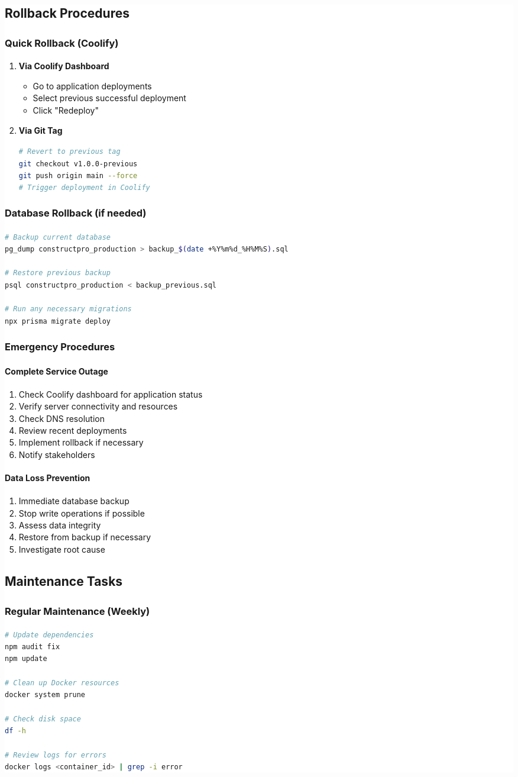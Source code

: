 ## Rollback Procedures

### Quick Rollback (Coolify)

1. **Via Coolify Dashboard**
   - Go to application deployments
   - Select previous successful deployment
   - Click "Redeploy"

2. **Via Git Tag**
   ```bash
   # Revert to previous tag
   git checkout v1.0.0-previous
   git push origin main --force
   # Trigger deployment in Coolify
   ```

### Database Rollback (if needed)
```bash
# Backup current database
pg_dump constructpro_production > backup_$(date +%Y%m%d_%H%M%S).sql

# Restore previous backup
psql constructpro_production < backup_previous.sql

# Run any necessary migrations
npx prisma migrate deploy
```

### Emergency Procedures

#### Complete Service Outage
1. Check Coolify dashboard for application status
2. Verify server connectivity and resources
3. Check DNS resolution
4. Review recent deployments
5. Implement rollback if necessary
6. Notify stakeholders

#### Data Loss Prevention
1. Immediate database backup
2. Stop write operations if possible
3. Assess data integrity
4. Restore from backup if necessary
5. Investigate root cause

## Maintenance Tasks

### Regular Maintenance (Weekly)

```bash
# Update dependencies
npm audit fix
npm update

# Clean up Docker resources
docker system prune

# Check disk space
df -h

# Review logs for errors
docker logs <container_id> | grep -i error
```